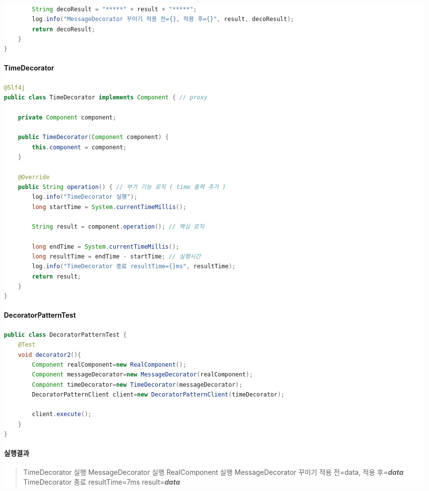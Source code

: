 ```java
        String decoResult = "*****" + result + "*****";
        log.info("MessageDecorator 꾸미기 적용 전={}, 적용 후={}", result, decoResult);
        return decoResult;
    }
}
```

#### TimeDecorator

```java
@Slf4j
public class TimeDecorator implements Component { // proxy 

    private Component component;

    public TimeDecorator(Component component) {
        this.component = component;
    }

    @Override
    public String operation() { // 부가 기능 로직 ( time 출력 추가 )
        log.info("TimeDecorator 실행");
        long startTime = System.currentTimeMillis();

        String result = component.operation(); // 핵심 로직

        long endTime = System.currentTimeMillis();
        long resultTime = endTime - startTime; // 실행시간
        log.info("TimeDecorator 종료 resultTime={}ms", resultTime);
        return result;
    }
}
```

#### DecoratorPatternTest

```java
public class DecoratorPatternTest {
    @Test
    void decorator2(){
        Component realComponent=new RealComponent();
        Component messageDecorator=new MessageDecorator(realComponent);
        Component timeDecorator=new TimeDecorator(messageDecorator);
        DecoratorPatternClient client=new DecoratorPatternClient(timeDecorator);
        
        client.execute();
    }
}
```

#### 실행결과

> TimeDecorator 실행
> MessageDecorator 실행
> RealComponent 실행
> MessageDecorator 꾸미기 적용 전=data, 적용 후=*****data*****
> TimeDecorator 종료 resultTime=7ms
> result=*****data*****
